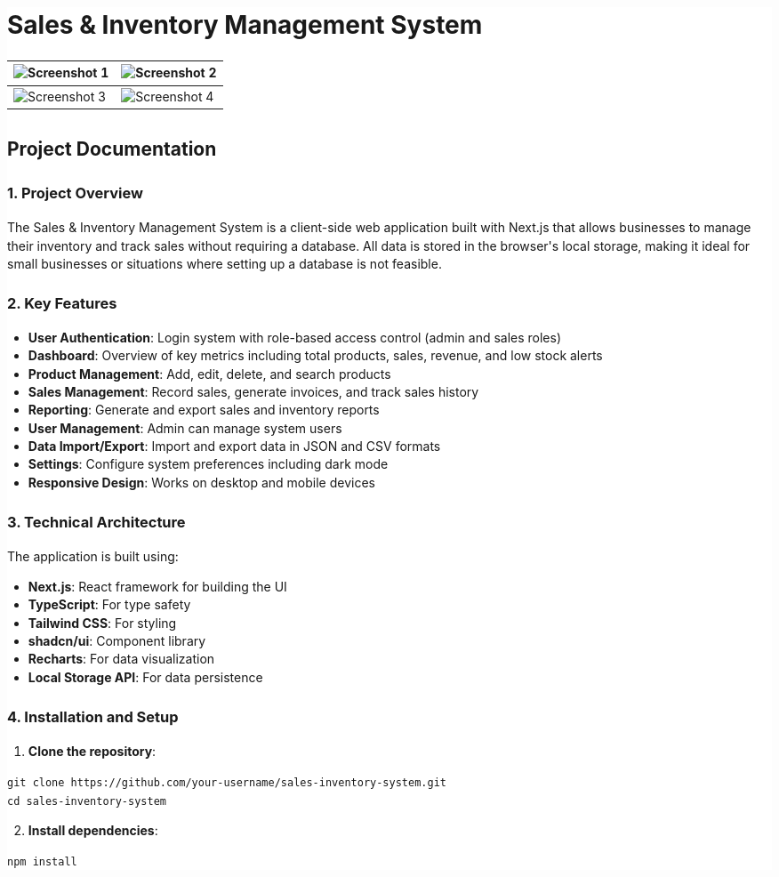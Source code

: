 # Sales & Inventory Management System
| ![Screenshot 1](https://github.com/user-attachments/assets/7b6d8ba4-13bc-4aa1-9578-5cee3f19951b) | ![Screenshot 2](https://github.com/user-attachments/assets/da9e5fa9-5600-4241-adcc-3af4a570a536) |
|--------------------------------------|--------------------------------------|
| ![Screenshot 3](https://github.com/user-attachments/assets/4c532d68-5bfb-45e8-a531-6315d8724bbd) | ![Screenshot 4](https://github.com/user-attachments/assets/6845b5c3-2a25-4f7a-ad27-b240a3c8c8b7) |




## Project Documentation

### 1. Project Overview

The Sales & Inventory Management System is a client-side web application built with Next.js that allows businesses to manage their inventory and track sales without requiring a database. All data is stored in the browser's local storage, making it ideal for small businesses or situations where setting up a database is not feasible.

### 2. Key Features

- **User Authentication**: Login system with role-based access control (admin and sales roles)
- **Dashboard**: Overview of key metrics including total products, sales, revenue, and low stock alerts
- **Product Management**: Add, edit, delete, and search products
- **Sales Management**: Record sales, generate invoices, and track sales history
- **Reporting**: Generate and export sales and inventory reports
- **User Management**: Admin can manage system users
- **Data Import/Export**: Import and export data in JSON and CSV formats
- **Settings**: Configure system preferences including dark mode
- **Responsive Design**: Works on desktop and mobile devices

### 3. Technical Architecture

The application is built using:

- **Next.js**: React framework for building the UI
- **TypeScript**: For type safety
- **Tailwind CSS**: For styling
- **shadcn/ui**: Component library
- **Recharts**: For data visualization
- **Local Storage API**: For data persistence

### 4. Installation and Setup

1. **Clone the repository**:

```shell
git clone https://github.com/your-username/sales-inventory-system.git
cd sales-inventory-system
```

2. **Install dependencies**:

```shell
npm install
```
